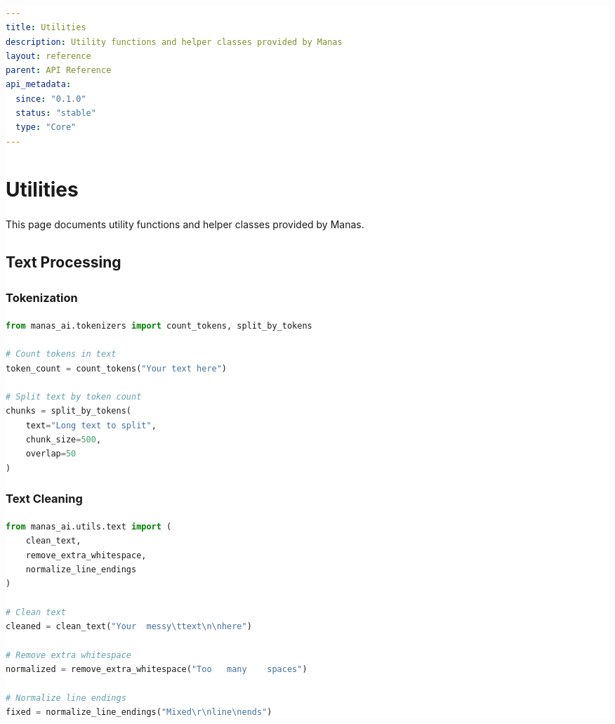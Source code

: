 ```yaml
---
title: Utilities
description: Utility functions and helper classes provided by Manas
layout: reference
parent: API Reference
api_metadata:
  since: "0.1.0"
  status: "stable"
  type: "Core"
---
```


# Utilities

This page documents utility functions and helper classes provided by Manas.

## Text Processing

### Tokenization

```python
from manas_ai.tokenizers import count_tokens, split_by_tokens

# Count tokens in text
token_count = count_tokens("Your text here")

# Split text by token count
chunks = split_by_tokens(
    text="Long text to split",
    chunk_size=500,
    overlap=50
)
```

### Text Cleaning

```python
from manas_ai.utils.text import (
    clean_text,
    remove_extra_whitespace,
    normalize_line_endings
)

# Clean text
cleaned = clean_text("Your  messy\ttext\n\nhere")

# Remove extra whitespace
normalized = remove_extra_whitespace("Too   many    spaces")

# Normalize line endings
fixed = normalize_line_endings("Mixed\r\nline\nends")
```
